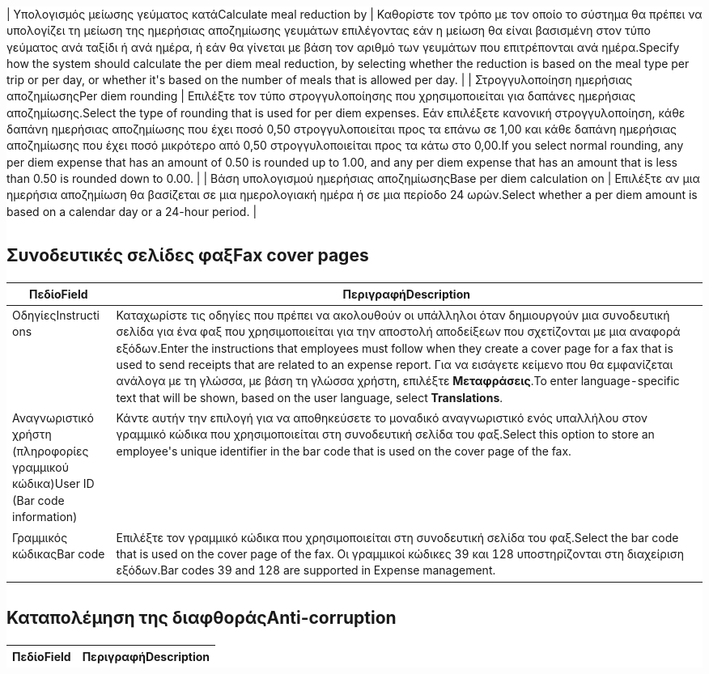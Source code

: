 | <span data-ttu-id="561b3-193">Υπολογισμός μείωσης γεύματος κατά</span><span class="sxs-lookup"><span data-stu-id="561b3-193">Calculate meal reduction by</span></span>           | <span data-ttu-id="561b3-194">Καθορίστε τον τρόπο με τον οποίο το σύστημα θα πρέπει να υπολογίζει τη μείωση της ημερήσιας αποζημίωσης γευμάτων επιλέγοντας εάν η μείωση θα είναι βασισμένη στον τύπο γεύματος ανά ταξίδι ή ανά ημέρα, ή εάν θα γίνεται με βάση τον αριθμό των γευμάτων που επιτρέπονται ανά ημέρα.</span><span class="sxs-lookup"><span data-stu-id="561b3-194">Specify how the system should calculate the per diem meal reduction, by selecting whether the reduction is based on the meal type per trip or per day, or whether it's based on the number of meals that is allowed per day.</span></span> |
| <span data-ttu-id="561b3-195">Στρογγυλοποίηση ημερήσιας αποζημίωσης</span><span class="sxs-lookup"><span data-stu-id="561b3-195">Per diem rounding</span></span>                     | <span data-ttu-id="561b3-196">Επιλέξτε τον τύπο στρογγυλοποίησης που χρησιμοποιείται για δαπάνες ημερήσιας αποζημίωσης.</span><span class="sxs-lookup"><span data-stu-id="561b3-196">Select the type of rounding that is used for per diem expenses.</span></span> <span data-ttu-id="561b3-197">Εάν επιλέξετε κανονική στρογγυλοποίηση, κάθε δαπάνη ημερήσιας αποζημίωσης που έχει ποσό 0,50 στρογγυλοποιείται προς τα επάνω σε 1,00 και κάθε δαπάνη ημερήσιας αποζημίωσης που έχει ποσό μικρότερο από 0,50 στρογγυλοποιείται προς τα κάτω στο 0,00.</span><span class="sxs-lookup"><span data-stu-id="561b3-197">If you select normal rounding, any per diem expense that has an amount of 0.50 is rounded up to 1.00, and any per diem expense that has an amount that is less than 0.50 is rounded down to 0.00.</span></span> |
| <span data-ttu-id="561b3-198">Βάση υπολογισμού ημερήσιας αποζημίωσης</span><span class="sxs-lookup"><span data-stu-id="561b3-198">Base per diem calculation on</span></span>          | <span data-ttu-id="561b3-199">Επιλέξτε αν μια ημερήσια αποζημίωση θα βασίζεται σε μια ημερολογιακή ημέρα ή σε μια περίοδο 24 ωρών.</span><span class="sxs-lookup"><span data-stu-id="561b3-199">Select whether a per diem amount is based on a calendar day or a 24-hour period.</span></span> |

## <a name="fax-cover-pages"></a><span data-ttu-id="561b3-200">Συνοδευτικές σελίδες φαξ</span><span class="sxs-lookup"><span data-stu-id="561b3-200">Fax cover pages</span></span>

| <span data-ttu-id="561b3-201">Πεδίο</span><span class="sxs-lookup"><span data-stu-id="561b3-201">Field</span></span>                          | <span data-ttu-id="561b3-202">Περιγραφή</span><span class="sxs-lookup"><span data-stu-id="561b3-202">Description</span></span> |
|--------------------------------|-------------|
| <span data-ttu-id="561b3-203">Οδηγίες</span><span class="sxs-lookup"><span data-stu-id="561b3-203">Instructions</span></span>                   | <span data-ttu-id="561b3-204">Καταχωρίστε τις οδηγίες που πρέπει να ακολουθούν οι υπάλληλοι όταν δημιουργούν μια συνοδευτική σελίδα για ένα φαξ που χρησιμοποιείται για την αποστολή αποδείξεων που σχετίζονται με μια αναφορά εξόδων.</span><span class="sxs-lookup"><span data-stu-id="561b3-204">Enter the instructions that employees must follow when they create a cover page for a fax that is used to send receipts that are related to an expense report.</span></span> <span data-ttu-id="561b3-205">Για να εισάγετε κείμενο που θα εμφανίζεται ανάλογα με τη γλώσσα, με βάση τη γλώσσα χρήστη, επιλέξτε **Μεταφράσεις**.</span><span class="sxs-lookup"><span data-stu-id="561b3-205">To enter language-specific text that will be shown, based on the user language, select **Translations**.</span></span> |
| <span data-ttu-id="561b3-206">Αναγνωριστικό χρήστη (πληροφορίες γραμμικού κώδικα)</span><span class="sxs-lookup"><span data-stu-id="561b3-206">User ID (Bar code information)</span></span> | <span data-ttu-id="561b3-207">Κάντε αυτήν την επιλογή για να αποθηκεύσετε το μοναδικό αναγνωριστικό ενός υπαλλήλου στον γραμμικό κώδικα που χρησιμοποιείται στη συνοδευτική σελίδα του φαξ.</span><span class="sxs-lookup"><span data-stu-id="561b3-207">Select this option to store an employee's unique identifier in the bar code that is used on the cover page of the fax.</span></span> |
| <span data-ttu-id="561b3-208">Γραμμικός κώδικας</span><span class="sxs-lookup"><span data-stu-id="561b3-208">Bar code</span></span>                       | <span data-ttu-id="561b3-209">Επιλέξτε τον γραμμικό κώδικα που χρησιμοποιείται στη συνοδευτική σελίδα του φαξ.</span><span class="sxs-lookup"><span data-stu-id="561b3-209">Select the bar code that is used on the cover page of the fax.</span></span> <span data-ttu-id="561b3-210">Οι γραμμικοί κώδικες 39 και 128 υποστηρίζονται στη διαχείριση εξόδων.</span><span class="sxs-lookup"><span data-stu-id="561b3-210">Bar codes 39 and 128 are supported in Expense management.</span></span> |

## <a name="anti-corruption"></a><span data-ttu-id="561b3-211">Καταπολέμηση της διαφθοράς</span><span class="sxs-lookup"><span data-stu-id="561b3-211">Anti-corruption</span></span>

| <span data-ttu-id="561b3-212">Πεδίο</span><span class="sxs-lookup"><span data-stu-id="561b3-212">Field</span></span>                                 | <span data-ttu-id="561b3-213">Περιγραφή</span><span class="sxs-lookup"><span data-stu-id="561b3-213">Description</span></span> |
|---------------------------------------|-------------|